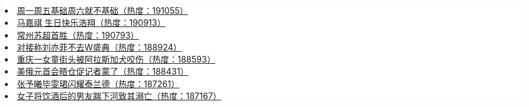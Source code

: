<li>
<a href="https://s.weibo.com/weibo?q=%23%E5%91%A8%E4%B8%80%E5%91%A8%E4%BA%94%E5%9F%BA%E7%A1%80%E5%91%A8%E5%85%AD%E5%B0%B1%E4%B8%8D%E5%9F%BA%E7%A1%80%23" target="weibo">
周一周五基础周六就不基础（热度：191055）
</a>
</li>

<li>
<a href="https://s.weibo.com/weibo?q=%23%E9%A9%AC%E5%98%89%E7%A5%BA%20%E7%94%9F%E6%97%A5%E5%BF%AB%E4%B9%90%E6%B5%A9%E7%BF%94%23" target="weibo">
马嘉祺 生日快乐浩翔（热度：190913）
</a>
</li>

<li>
<a href="https://s.weibo.com/weibo?q=%23%E5%B8%B8%E5%B7%9E%E8%8B%8F%E8%B6%85%E9%A6%96%E8%83%9C%23" target="weibo">
常州苏超首胜（热度：190793）
</a>
</li>

<li>
<a href="https://s.weibo.com/weibo?q=%23%E5%AF%B9%E6%8E%A5%E7%A7%B0%E5%88%98%E4%BA%A6%E8%8F%B2%E4%B8%8D%E5%8E%BBW%E7%9B%9B%E5%85%B8%23" target="weibo">
对接称刘亦菲不去W盛典（热度：188924）
</a>
</li>

<li>
<a href="https://s.weibo.com/weibo?q=%23%E9%87%8D%E5%BA%86%E4%B8%80%E5%A5%B3%E7%AB%A5%E8%A1%97%E5%A4%B4%E8%A2%AB%E9%98%BF%E6%8B%89%E6%96%AF%E5%8A%A0%E7%8A%AC%E5%92%AC%E4%BC%A4%23" target="weibo">
重庆一女童街头被阿拉斯加犬咬伤（热度：188593）
</a>
</li>

<li>
<a href="https://s.weibo.com/weibo?q=%23%E7%BE%8E%E4%BF%84%E5%85%83%E9%A6%96%E4%BC%9A%E6%99%A4%E4%BB%93%E4%BF%83%E8%AE%B0%E8%80%85%E8%92%99%E4%BA%86%23" target="weibo">
美俄元首会晤仓促记者蒙了（热度：188431）
</a>
</li>

<li>
<a href="https://s.weibo.com/weibo?q=%23%E5%BC%A0%E4%BA%88%E6%9B%A6%E6%AF%95%E9%9B%AF%E7%8F%BA%E9%97%AA%E8%80%80%E6%B3%B0%E5%85%B0%E5%BE%B7%23" target="weibo">
张予曦毕雯珺闪耀泰兰德（热度：187261）
</a>
</li>

<li>
<a href="https://s.weibo.com/weibo?q=%23%E5%A5%B3%E5%AD%90%E5%B0%86%E9%A5%AE%E9%85%92%E5%90%8E%E7%9A%84%E7%94%B7%E5%8F%8B%E8%B8%B9%E4%B8%8B%E6%B2%B3%E8%87%B4%E5%85%B6%E6%BA%BA%E4%BA%A1%23" target="weibo">
女子将饮酒后的男友踹下河致其溺亡（热度：187167）
</a>
</li>
